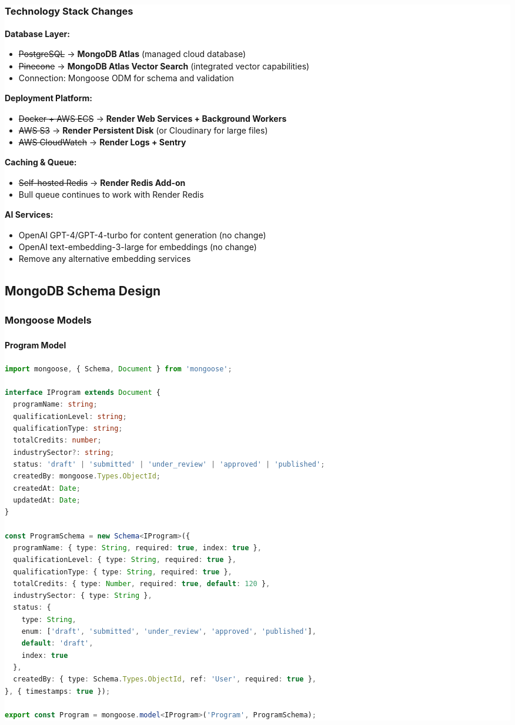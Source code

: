 ### Technology Stack Changes

**Database Layer:**
- ~~PostgreSQL~~ → **MongoDB Atlas** (managed cloud database)
- ~~Pinecone~~ → **MongoDB Atlas Vector Search** (integrated vector capabilities)
- Connection: Mongoose ODM for schema and validation

**Deployment Platform:**
- ~~Docker + AWS ECS~~ → **Render Web Services + Background Workers**
- ~~AWS S3~~ → **Render Persistent Disk** (or Cloudinary for large files)
- ~~AWS CloudWatch~~ → **Render Logs + Sentry**

**Caching & Queue:**
- ~~Self-hosted Redis~~ → **Render Redis Add-on**
- Bull queue continues to work with Render Redis

**AI Services:**
- OpenAI GPT-4/GPT-4-turbo for content generation (no change)
- OpenAI text-embedding-3-large for embeddings (no change)
- Remove any alternative embedding services



## MongoDB Schema Design

### Mongoose Models

#### Program Model
```typescript
import mongoose, { Schema, Document } from 'mongoose';

interface IProgram extends Document {
  programName: string;
  qualificationLevel: string;
  qualificationType: string;
  totalCredits: number;
  industrySector?: string;
  status: 'draft' | 'submitted' | 'under_review' | 'approved' | 'published';
  createdBy: mongoose.Types.ObjectId;
  createdAt: Date;
  updatedAt: Date;
}

const ProgramSchema = new Schema<IProgram>({
  programName: { type: String, required: true, index: true },
  qualificationLevel: { type: String, required: true },
  qualificationType: { type: String, required: true },
  totalCredits: { type: Number, required: true, default: 120 },
  industrySector: { type: String },
  status: { 
    type: String, 
    enum: ['draft', 'submitted', 'under_review', 'approved', 'published'],
    default: 'draft',
    index: true
  },
  createdBy: { type: Schema.Types.ObjectId, ref: 'User', required: true },
}, { timestamps: true });

export const Program = mongoose.model<IProgram>('Program', ProgramSchema);
```
